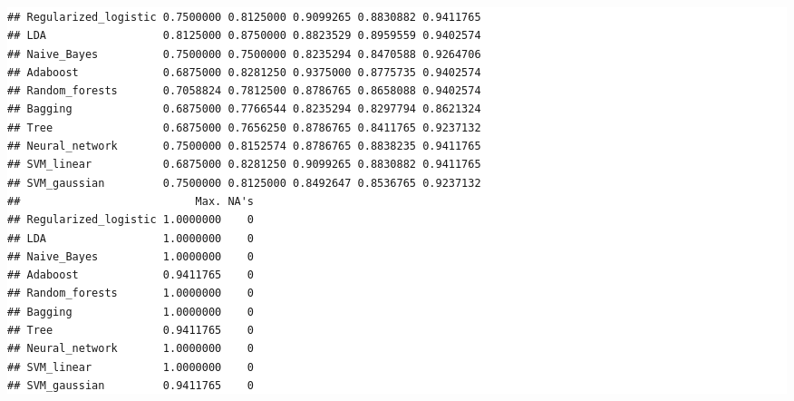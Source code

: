     ## Regularized_logistic 0.7500000 0.8125000 0.9099265 0.8830882 0.9411765
    ## LDA                  0.8125000 0.8750000 0.8823529 0.8959559 0.9402574
    ## Naive_Bayes          0.7500000 0.7500000 0.8235294 0.8470588 0.9264706
    ## Adaboost             0.6875000 0.8281250 0.9375000 0.8775735 0.9402574
    ## Random_forests       0.7058824 0.7812500 0.8786765 0.8658088 0.9402574
    ## Bagging              0.6875000 0.7766544 0.8235294 0.8297794 0.8621324
    ## Tree                 0.6875000 0.7656250 0.8786765 0.8411765 0.9237132
    ## Neural_network       0.7500000 0.8152574 0.8786765 0.8838235 0.9411765
    ## SVM_linear           0.6875000 0.8281250 0.9099265 0.8830882 0.9411765
    ## SVM_gaussian         0.7500000 0.8125000 0.8492647 0.8536765 0.9237132
    ##                           Max. NA's
    ## Regularized_logistic 1.0000000    0
    ## LDA                  1.0000000    0
    ## Naive_Bayes          1.0000000    0
    ## Adaboost             0.9411765    0
    ## Random_forests       1.0000000    0
    ## Bagging              1.0000000    0
    ## Tree                 0.9411765    0
    ## Neural_network       1.0000000    0
    ## SVM_linear           1.0000000    0
    ## SVM_gaussian         0.9411765    0
